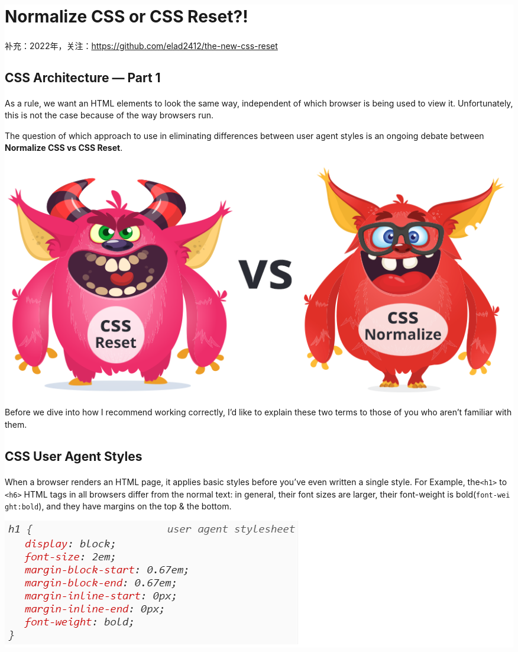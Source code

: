 # Normalize CSS or CSS Reset?!

补充：2022年，关注：https://github.com/elad2412/the-new-css-reset

## CSS Architecture — Part 1

As a rule, we want an HTML elements to look the same way, independent of which browser is being used to view it. Unfortunately, this is not the case because of the way browsers run.

The question of which approach to use in eliminating differences between user agent styles is an ongoing debate between **Normalize CSS vs CSS Reset**.

![img](images/1*jIgcDeVVlUcMHuSFnnTq6Q.png)

Before we dive into how I recommend working correctly, I’d like to explain these two terms to those of you who aren’t familiar with them.

## CSS User Agent Styles

When a browser renders an HTML page, it applies basic styles before you’ve even written a single style. For Example, the`<h1>` to `<h6>` HTML tags in all browsers differ from the normal text: in general, their font sizes are larger, their font-weight is bold(`font-weight:bold`), and they have margins on the top & the bottom.

![img](images/1*F2zcZSRbMkW-vuuNPy2Y6A.png)
